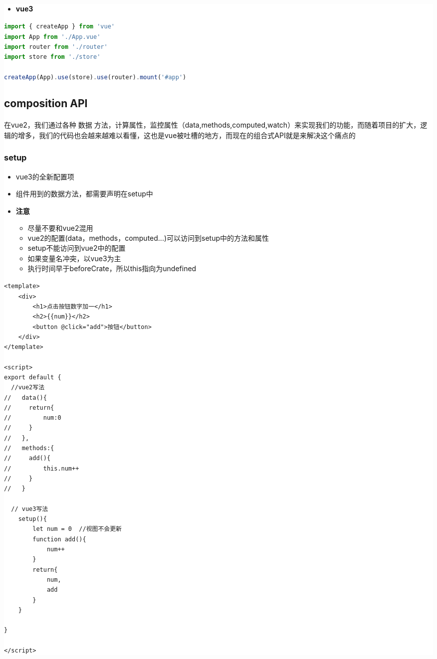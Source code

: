 - **vue3**
```js
import { createApp } from 'vue'
import App from './App.vue'
import router from './router'
import store from './store'

createApp(App).use(store).use(router).mount('#app')
```

## composition API

在vue2，我们通过各种 数据 方法，计算属性，监控属性（data,methods,computed,watch）来实现我们的功能，而随着项目的扩大，逻辑的增多，我们的代码也会越来越难以看懂，这也是vue被吐槽的地方，而现在的组合式API就是来解决这个痛点的

### setup

- vue3的全新配置项
- 组件用到的数据方法，都需要声明在setup中

- **注意**
  + 尽量不要和vue2混用
  + vue2的配置(data，methods，computed...)可以访问到setup中的方法和属性
  + setup不能访问到vue2中的配置
  + 如果变量名冲突，以vue3为主
  + 执行时间早于beforeCrate，所以this指向为undefined

```vue
<template>
    <div>
        <h1>点击按钮数字加一</h1>
        <h2>{{num}}</h2>
        <button @click="add">按钮</button>
    </div>
</template>

<script>
export default {
  //vue2写法
//   data(){
//     return{
//         num:0
//     }
//   },
//   methods:{
//     add(){
//         this.num++
//     }
//   }

  // vue3写法
    setup(){
        let num = 0  //视图不会更新
        function add(){
            num++
        }
        return{
            num,
            add
        }
    }
  
}

</script>
```